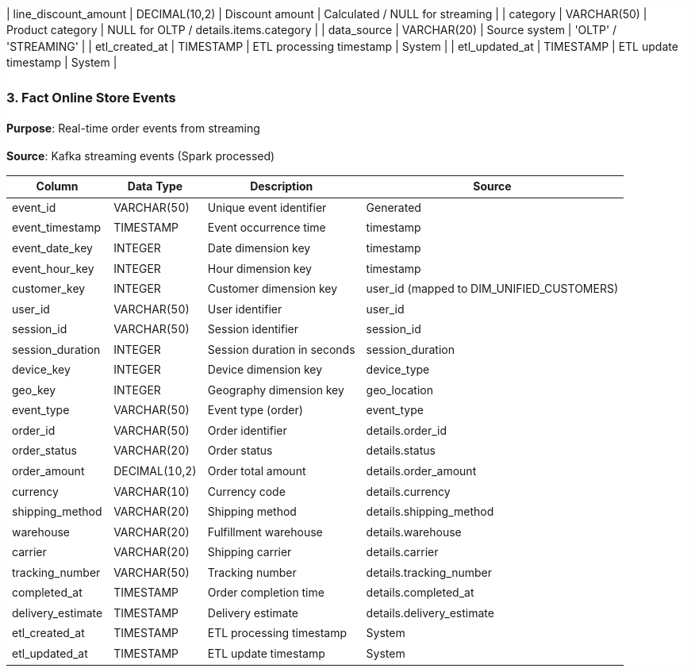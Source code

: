 | line_discount_amount | DECIMAL(10,2) | Discount amount | Calculated / NULL for streaming |
| category | VARCHAR(50) | Product category | NULL for OLTP / details.items.category |
| data_source | VARCHAR(20) | Source system | 'OLTP' / 'STREAMING' |
| etl_created_at | TIMESTAMP | ETL processing timestamp | System |
| etl_updated_at | TIMESTAMP | ETL update timestamp | System |

### 3. Fact Online Store Events
**Purpose**: Real-time order events from streaming

**Source**: Kafka streaming events (Spark processed)

| Column | Data Type | Description | Source |
|--------|-----------|-------------|---------|
| event_id | VARCHAR(50) | Unique event identifier | Generated |
| event_timestamp | TIMESTAMP | Event occurrence time | timestamp |
| event_date_key | INTEGER | Date dimension key | timestamp |
| event_hour_key | INTEGER | Hour dimension key | timestamp |
| customer_key | INTEGER | Customer dimension key | user_id (mapped to DIM_UNIFIED_CUSTOMERS) |
| user_id | VARCHAR(50) | User identifier | user_id |
| session_id | VARCHAR(50) | Session identifier | session_id |
| session_duration | INTEGER | Session duration in seconds | session_duration |
| device_key | INTEGER | Device dimension key | device_type |
| geo_key | INTEGER | Geography dimension key | geo_location |
| event_type | VARCHAR(50) | Event type (order) | event_type |
| order_id | VARCHAR(50) | Order identifier | details.order_id |
| order_status | VARCHAR(20) | Order status | details.status |
| order_amount | DECIMAL(10,2) | Order total amount | details.order_amount |
| currency | VARCHAR(10) | Currency code | details.currency |
| shipping_method | VARCHAR(20) | Shipping method | details.shipping_method |
| warehouse | VARCHAR(20) | Fulfillment warehouse | details.warehouse |
| carrier | VARCHAR(20) | Shipping carrier | details.carrier |
| tracking_number | VARCHAR(50) | Tracking number | details.tracking_number |
| completed_at | TIMESTAMP | Order completion time | details.completed_at |
| delivery_estimate | TIMESTAMP | Delivery estimate | details.delivery_estimate |
| etl_created_at | TIMESTAMP | ETL processing timestamp | System |
| etl_updated_at | TIMESTAMP | ETL update timestamp | System |
